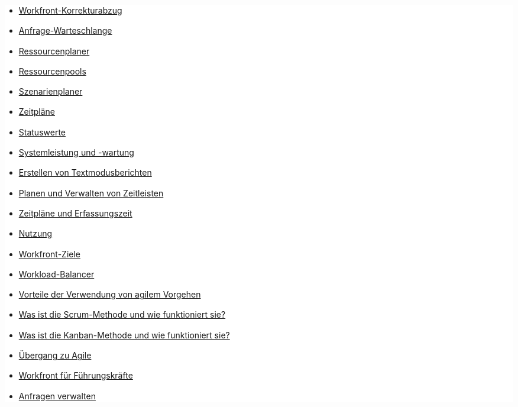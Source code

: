    + [Workfront-Korrekturabzug](best-practices/proofing-bp.md)
   + [Anfrage-Warteschlange](best-practices/request-queues-bp.md)
   + [Ressourcenplaner](best-practices/resource-planner-bp.md)
   + [Ressourcenpools](best-practices/resource-pools-bp.md)
   + [Szenarienplaner](best-practices/scenario-planner-bp.md)
   + [Zeitpläne](best-practices/schedules-bp.md)
   + [Statuswerte](best-practices/statuses-bp.md)
   + [Systemleistung und -wartung](best-practices/system-performance-maintenance-bp.md)
   + [Erstellen von Textmodusberichten](best-practices/test-mode-reporting-bp.md)
   + [Planen und Verwalten von Zeitleisten](best-practices/timeline-planning-management-bp.md)
   + [Zeitpläne und Erfassungszeit](best-practices/timesheets-logging-time-bp.md)
   + [Nutzung](best-practices/utilization-bp.md)
   + [Workfront-Ziele](best-practices/workfront-goals-bp.md)
   + [Workload-Balancer](best-practices/workload-balancer-bp.md)





+ [Vorteile der Verwendung von agilem Vorgehen](agile/benefits-of-using-agile.md)
+ [Was ist die Scrum-Methode und wie funktioniert sie?](agile/what-is-the-scrum-methodology.md)
+ [Was ist die Kanban-Methode und wie funktioniert sie?](agile/what-is-the-kanban-methodology.md)
+ [Übergang zu Agile](agile/transitioning-to-agile.md)
+ [Workfront für Führungskräfte](workfront-for-executives/workfront-for-executives.md)
+ [Anfragen verwalten](manage-work/issues-requests/manage-incoming-requests.md)




